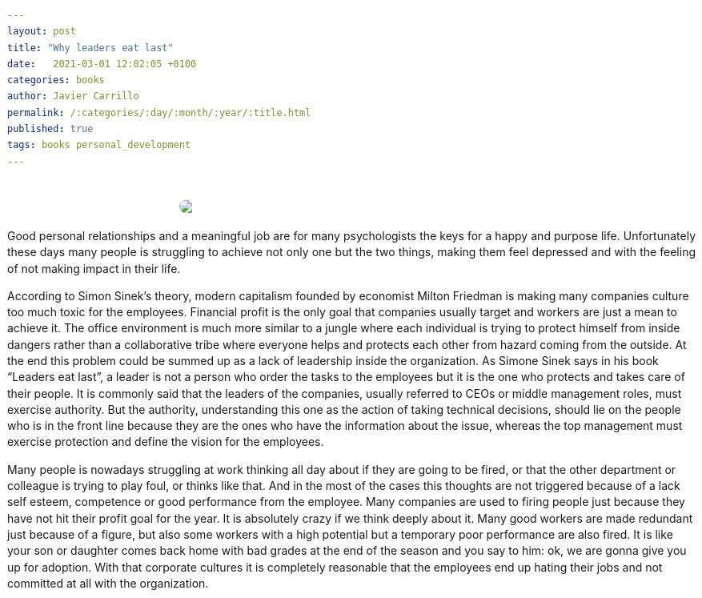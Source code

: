 ```yaml
---
layout: post
title: "Why leaders eat last"
date:   2021-03-01 12:02:05 +0100
categories: books
author: Javier Carrillo
permalink: /:categories/:day/:month/:year/:title.html
published: true
tags: books personal_development 
---
```


<h1><img style="display: block; margin-left: auto; margin-right: auto; width: 50%; border-radius: 10px" src="https://jcentercreation.github.io/JekyllPersonalWeb/assets/img/373-3730336_episode-leaders-eat-last-why-some-teams-pullpng"></h1>

<p style="text-align: justify">Good personal relationships and a meaningful job are for many psychologists the keys for a happy and purpose life. Unfortunately these days many people is struggling to achieve not only one but the two things, making them feel depressed and with the feeling of not making impact in their life.

According to Simon Sinek’s theory, modern capitalism founded by economist Milton Friedman is making many companies culture too much toxic for the employees. Financial profit is the only goal that companies usually target and workers are just a mean to achieve it. The office environment is much more similar to a jungle where each individual is trying to protect himself from inside dangers rather than a collaborative tribe where everyone helps and protects each other from hazard coming from the outside. At the end this problem could be summed up as a lack of leadership inside the organization. As Simone Sinek says in his book “Leaders eat last”, a leader is not a person who order the tasks to the employees but it is the one who protects and takes care of their people. It is commonly said that the leaders of the companies, usually referred to CEOs or middle management roles, must exercise authority. But the authority, understanding this one as the action of taking technical decisions, should lie on the people who is in the front line because they are the ones who have the information about the issue, whereas the top management must exercise protection and define the vision for the employees.

Many people is nowadays struggling at work thinking all day about if they are going to be fired, or that the other department or colleague  is trying to play foul, or thinks like that. And in the most of the cases this thoughts are not triggered because of a lack self esteem, competence or good performance from the employee. Many companies are used to firing people just because they have not hit their profit goal for the year. It is absolutely crazy if we think deeply about it. Many good workers are made redundant just because of a figure, but also some workers with a high potential but a temporary poor performance are also fired. It is like your son or daughter comes back home with bad grades at the end of the season and you say to him: ok, we are gonna give you up for adoption. With that corporate cultures it is completely reasonable that the employees end up hating their jobs and not committed at all with the organization.
